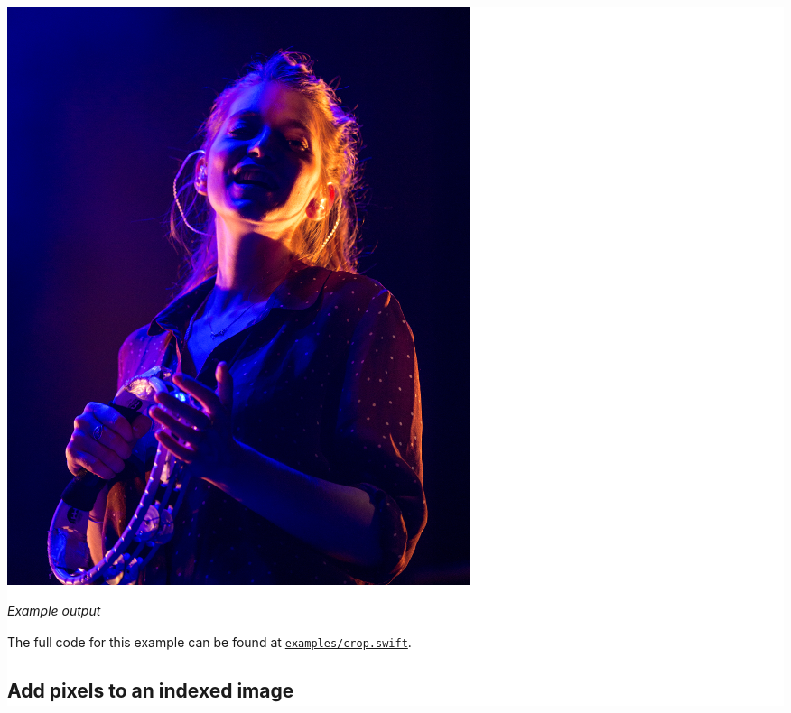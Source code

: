 <img src="../../examples/example-crop-output.png" alt="crop example output" style="width: 512px;"/>

*Example output*

The full code for this example can be found at [`examples/crop.swift`](../../examples/crop.swift).

## Add pixels to an indexed image
